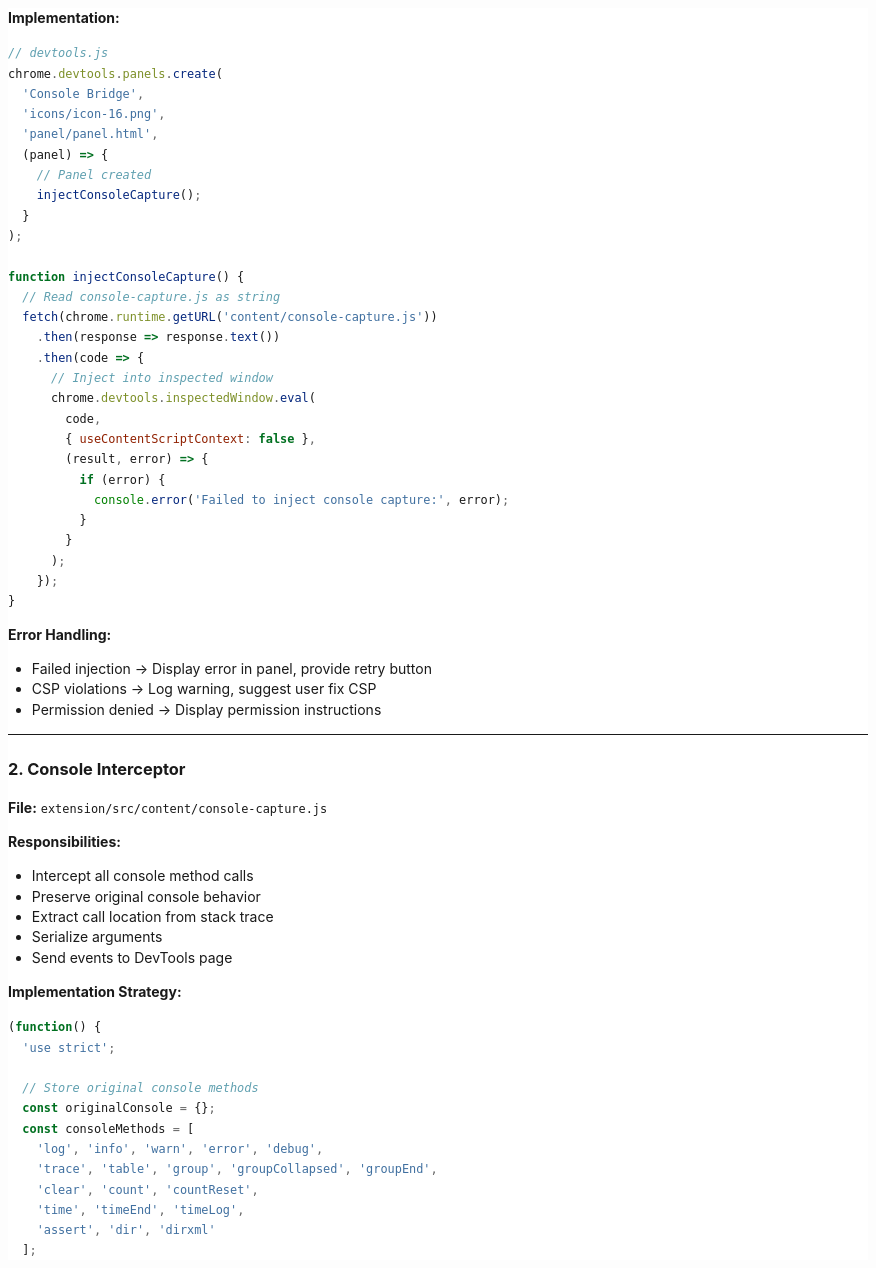 **Implementation:**
```javascript
// devtools.js
chrome.devtools.panels.create(
  'Console Bridge',
  'icons/icon-16.png',
  'panel/panel.html',
  (panel) => {
    // Panel created
    injectConsoleCapture();
  }
);

function injectConsoleCapture() {
  // Read console-capture.js as string
  fetch(chrome.runtime.getURL('content/console-capture.js'))
    .then(response => response.text())
    .then(code => {
      // Inject into inspected window
      chrome.devtools.inspectedWindow.eval(
        code,
        { useContentScriptContext: false },
        (result, error) => {
          if (error) {
            console.error('Failed to inject console capture:', error);
          }
        }
      );
    });
}
```

**Error Handling:**
- Failed injection → Display error in panel, provide retry button
- CSP violations → Log warning, suggest user fix CSP
- Permission denied → Display permission instructions

---

### 2. Console Interceptor

**File:** `extension/src/content/console-capture.js`

**Responsibilities:**
- Intercept all console method calls
- Preserve original console behavior
- Extract call location from stack trace
- Serialize arguments
- Send events to DevTools page

**Implementation Strategy:**

```javascript
(function() {
  'use strict';

  // Store original console methods
  const originalConsole = {};
  const consoleMethods = [
    'log', 'info', 'warn', 'error', 'debug',
    'trace', 'table', 'group', 'groupCollapsed', 'groupEnd',
    'clear', 'count', 'countReset',
    'time', 'timeEnd', 'timeLog',
    'assert', 'dir', 'dirxml'
  ];

```
